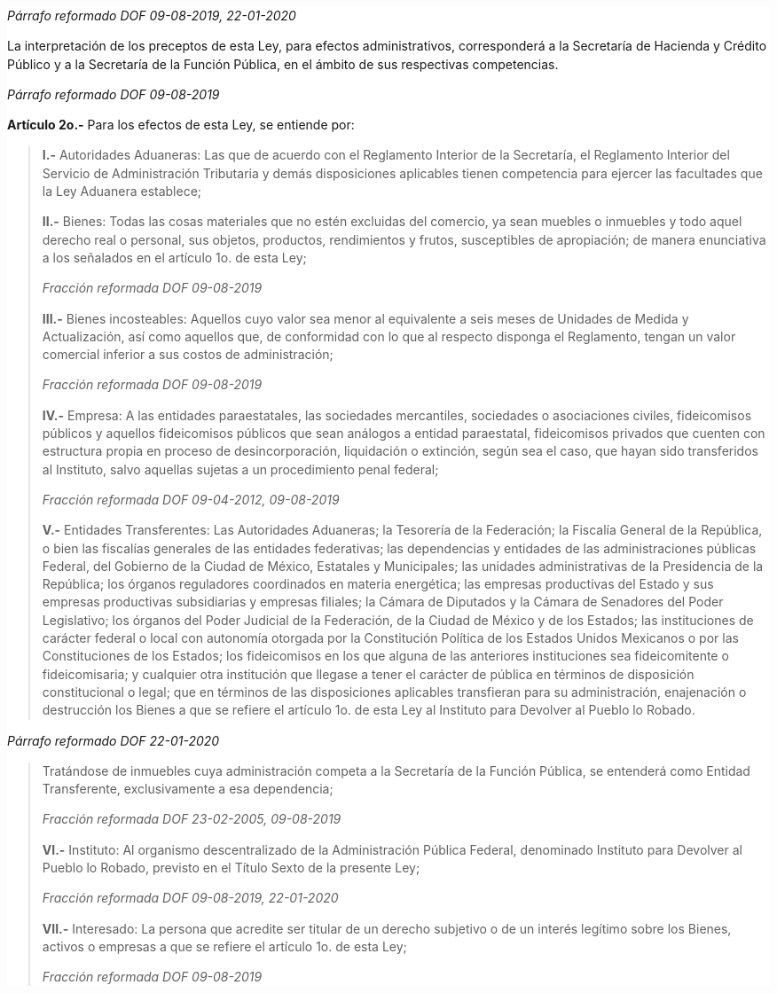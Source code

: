 *Párrafo reformado DOF 09-08-2019, 22-01-2020*

La interpretación de los preceptos de esta Ley, para efectos administrativos, corresponderá a la Secretaría de Hacienda y Crédito Público y a la Secretaría de la Función Pública, en el ámbito de sus respectivas competencias.

*Párrafo reformado DOF 09-08-2019*

**Artículo 2o.-** Para los efectos de esta Ley, se entiende por:

> **I.-** Autoridades Aduaneras: Las que de acuerdo con el Reglamento Interior de la Secretaría, el Reglamento Interior del Servicio de Administración Tributaria y demás disposiciones aplicables tienen competencia para ejercer las facultades que la Ley Aduanera establece;
>
> **II.-** Bienes: Todas las cosas materiales que no estén excluidas del comercio, ya sean muebles o inmuebles y todo aquel derecho real o personal, sus objetos, productos, rendimientos y frutos, susceptibles de apropiación; de manera enunciativa a los señalados en el artículo 1o. de esta Ley;
>
> *Fracción reformada DOF 09-08-2019*
>
> **III.-** Bienes incosteables: Aquellos cuyo valor sea menor al equivalente a seis meses de Unidades de Medida y Actualización, así como aquellos que, de conformidad con lo que al respecto disponga el Reglamento, tengan un valor comercial inferior a sus costos de administración;
>
> *Fracción reformada DOF 09-08-2019*
>
> **IV.-** Empresa: A las entidades paraestatales, las sociedades mercantiles, sociedades o asociaciones civiles, fideicomisos públicos y aquellos fideicomisos públicos que sean análogos a entidad paraestatal, fideicomisos privados que cuenten con estructura propia en proceso de desincorporación, liquidación o extinción, según sea el caso, que hayan sido transferidos al Instituto, salvo aquellas sujetas a un procedimiento penal federal;
>
> *Fracción reformada DOF 09-04-2012, 09-08-2019*
>
> **V.-** Entidades Transferentes: Las Autoridades Aduaneras; la Tesorería de la Federación; la Fiscalía General de la República, o bien las fiscalías generales de las entidades federativas; las dependencias y entidades de las administraciones públicas Federal, del Gobierno de la Ciudad de México, Estatales y Municipales; las unidades administrativas de la Presidencia de la República; los órganos reguladores coordinados en materia energética; las empresas productivas del Estado y sus empresas productivas subsidiarias y empresas filiales; la Cámara de Diputados y la Cámara de Senadores del Poder Legislativo; los órganos del Poder Judicial de la Federación, de la Ciudad de México y de los Estados; las instituciones de carácter federal o local con autonomía otorgada por la Constitución Política de los Estados Unidos Mexicanos o por las Constituciones de los Estados; los fideicomisos en los que alguna de las anteriores instituciones sea fideicomitente o fideicomisaria; y cualquier otra institución que llegase a tener el carácter de pública en términos de disposición constitucional o legal; que en términos de las disposiciones aplicables transfieran para su administración, enajenación o destrucción los Bienes a que se refiere el artículo 1o. de esta Ley al Instituto para Devolver al Pueblo lo Robado.

*Párrafo reformado DOF 22-01-2020*

> Tratándose de inmuebles cuya administración competa a la Secretaría de la Función Pública, se entenderá como Entidad Transferente, exclusivamente a esa dependencia;
>
> *Fracción reformada DOF 23-02-2005, 09-08-2019*
>
> **VI.-** Instituto: Al organismo descentralizado de la Administración Pública Federal, denominado Instituto para Devolver al Pueblo lo Robado, previsto en el Título Sexto de la presente Ley;
>
> *Fracción reformada DOF 09-08-2019, 22-01-2020*
>
> **VII.-** Interesado: La persona que acredite ser titular de un derecho subjetivo o de un interés legítimo sobre los Bienes, activos o empresas a que se refiere el artículo 1o. de esta Ley;
>
> *Fracción reformada DOF 09-08-2019*
>